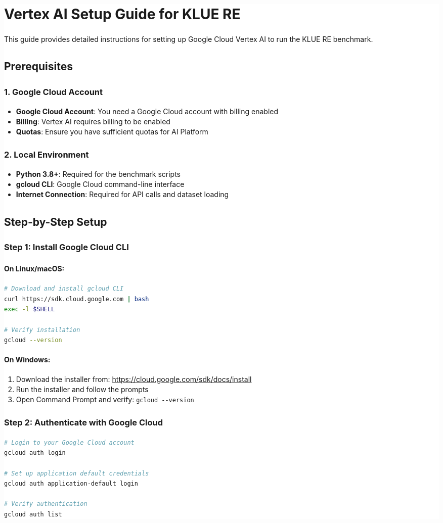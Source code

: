 # Vertex AI Setup Guide for KLUE RE

This guide provides detailed instructions for setting up Google Cloud Vertex AI to run the KLUE RE benchmark.

## Prerequisites

### 1. Google Cloud Account
- **Google Cloud Account**: You need a Google Cloud account with billing enabled
- **Billing**: Vertex AI requires billing to be enabled
- **Quotas**: Ensure you have sufficient quotas for AI Platform

### 2. Local Environment
- **Python 3.8+**: Required for the benchmark scripts
- **gcloud CLI**: Google Cloud command-line interface
- **Internet Connection**: Required for API calls and dataset loading

## Step-by-Step Setup

### Step 1: Install Google Cloud CLI

#### On Linux/macOS:
```bash
# Download and install gcloud CLI
curl https://sdk.cloud.google.com | bash
exec -l $SHELL

# Verify installation
gcloud --version
```

#### On Windows:
1. Download the installer from: https://cloud.google.com/sdk/docs/install
2. Run the installer and follow the prompts
3. Open Command Prompt and verify: `gcloud --version`

### Step 2: Authenticate with Google Cloud

```bash
# Login to your Google Cloud account
gcloud auth login

# Set up application default credentials
gcloud auth application-default login

# Verify authentication
gcloud auth list
```
